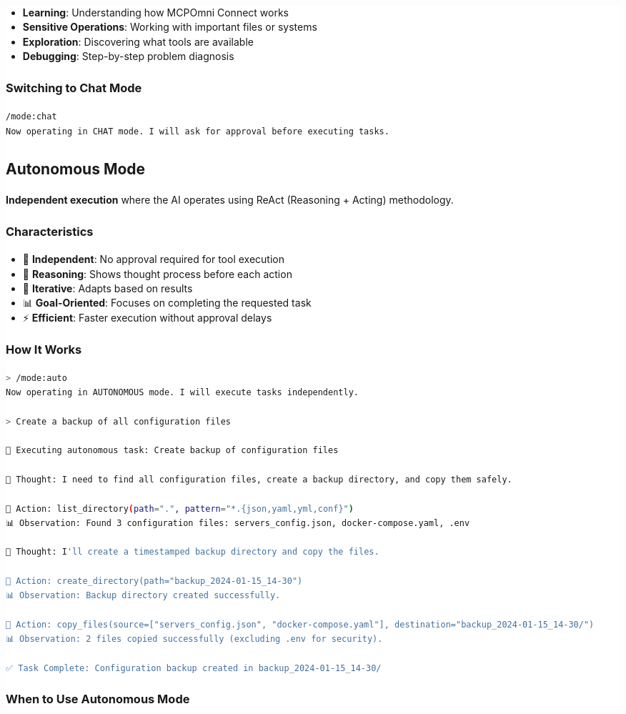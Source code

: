 - **Learning**: Understanding how MCPOmni Connect works
- **Sensitive Operations**: Working with important files or systems
- **Exploration**: Discovering what tools are available
- **Debugging**: Step-by-step problem diagnosis

### Switching to Chat Mode

```bash
/mode:chat
Now operating in CHAT mode. I will ask for approval before executing tasks.
```

## Autonomous Mode

**Independent execution** where the AI operates using ReAct (Reasoning + Acting) methodology.

### Characteristics

- 🤖 **Independent**: No approval required for tool execution
- 🧠 **Reasoning**: Shows thought process before each action
- 🔄 **Iterative**: Adapts based on results
- 📊 **Goal-Oriented**: Focuses on completing the requested task
- ⚡ **Efficient**: Faster execution without approval delays

### How It Works

```bash
> /mode:auto
Now operating in AUTONOMOUS mode. I will execute tasks independently.

> Create a backup of all configuration files

🤖 Executing autonomous task: Create backup of configuration files

💭 Thought: I need to find all configuration files, create a backup directory, and copy them safely.

🔧 Action: list_directory(path=".", pattern="*.{json,yaml,yml,conf}")
📊 Observation: Found 3 configuration files: servers_config.json, docker-compose.yaml, .env

💭 Thought: I'll create a timestamped backup directory and copy the files.

🔧 Action: create_directory(path="backup_2024-01-15_14-30")
📊 Observation: Backup directory created successfully.

🔧 Action: copy_files(source=["servers_config.json", "docker-compose.yaml"], destination="backup_2024-01-15_14-30/")
📊 Observation: 2 files copied successfully (excluding .env for security).

✅ Task Complete: Configuration backup created in backup_2024-01-15_14-30/
```

### When to Use Autonomous Mode
